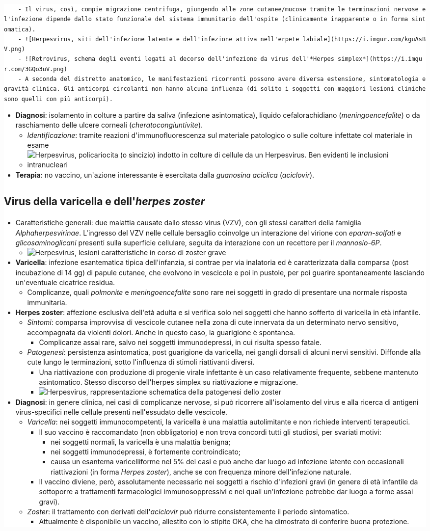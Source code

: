 		- Il virus, così, compie migrazione centrifuga, giungendo alle zone cutanee/mucose tramite le terminazioni nervose e l'infezione dipende dallo stato funzionale del sistema immunitario dell'ospite (clinicamente inapparente o in forma sintomatica).
		- ![Herpesvirus, siti dell'infezione latente e dell'infezione attiva nell'erpete labiale](https://i.imgur.com/kguAsBV.png)
		- ![Retrovirus, schema degli eventi legati al decorso dell'infezione da virus dell'*Herpes simplex*](https://i.imgur.com/3GQo3uV.png)
		- A seconda del distretto anatomico, le manifestazioni ricorrenti possono avere diversa estensione, sintomatologia e gravità clinica. Gli anticorpi circolanti non hanno alcuna influenza (di solito i soggetti con maggiori lesioni cliniche sono quelli con più anticorpi).
- **Diagnosi**: isolamento in colture a partire da saliva (infezione asintomatica), liquido cefalorachidiano (*meningoencefalite*) o da raschiamento delle ulcere corneali (*cheratocongiuntivite*).
	- *Identificazione*: tramite reazioni d'immunofluorescenza sul materiale patologico o sulle colture infettate col materiale in esame
	- ![Herpesvirus, policariocita (o sincizio) indotto in colture di cellule da un *Herpesvirus*. Ben evidenti le inclusioni intranucleari](https://i.imgur.com/ptgIlYZ.png)
- **Terapia**: no vaccino, un'azione interessante è esercitata dalla *guanosina aciclica* (*aciclovir*).

## Virus della varicella e dell'*herpes zoster*
- Caratteristiche generali: due malattia causate dallo stesso virus (VZV), con gli stessi caratteri della famiglia *Alphaherpesvirinae*. L'ingresso del VZV nelle cellule bersaglio coinvolge un interazione del virione con *eparan-solfati* e *glicosaminoglicani* presenti sulla superficie cellulare, seguita da interazione con un recettore per il *mannosio-6P*.
	- ![Herpesvirus, lesioni caratteristiche in corso di *zoster* grave](https://i.imgur.com/5VuHdG0.png)
- **Varicella**: infezione esantematica tipica dell'infanzia, si contrae per via inalatoria ed è caratterizzata dalla comparsa (post incubazione di 14 gg) di papule cutanee, che evolvono in vescicole e poi in pustole, per poi guarire spontaneamente lasciando un'eventuale cicatrice residua.
	- Complicanze, quali *polmonite* e *meningoencefalite* sono rare nei soggetti in grado di presentare una normale risposta immunitaria.
- **Herpes zoster**: affezione esclusiva dell'età adulta e si verifica solo nei soggetti che hanno sofferto di varicella in età infantile.
	- *Sintomi*: comparsa improvvisa di vescicole cutanee nella zona di cute innervata da un determinato nervo sensitivo, accompagnata da violenti dolori. Anche in questo caso, la guarigione è spontanea.
		- Complicanze assai rare, salvo nei soggetti immunodepressi, in cui risulta spesso fatale.
	- *Patogenesi*: persistenza asintomatica, post guarigione da varicella, nei gangli dorsali di alcuni nervi sensitivi. Diffonde alla cute lungo le terminazioni, sotto l'influenza di stimoli riattivanti diversi.
		- Una riattivazione con produzione di progenie virale infettante è un caso relativamente frequente, sebbene mantenuto asintomatico. Stesso discorso dell'herpes simplex su riattivazione e migrazione.
		- ![Herpesvirus, rappresentazione schematica della patogenesi dello zoster](https://i.imgur.com/JUjOeQn.png)
- **Diagnosi**: in genere clinica, nei casi di complicanze nervose, si può ricorrere all'isolamento del virus e alla ricerca di antigeni virus-specifici nelle cellule presenti nell'essudato delle vescicole.
	- *Varicella*: nei soggetti immunocompetenti, la varicella è una malattia autolimitante e non richiede interventi terapeutici.
		- Il suo vaccino è raccomandato (non obbligatorio) e non trova concordi tutti gli studiosi, per svariati motivi:
			- nei soggetti normali, la varicella è una malattia benigna;
			- nei soggetti immunodepressi, è fortemente controindicato;
			- causa un esantema varicelliforme nel 5% dei casi e può anche dar luogo ad infezione latente con occasionali riattivazioni (in forma *Herpes zoster*), anche se con frequenza minore dell'infezione naturale.
		- Il vaccino diviene, però, assolutamente necessario nei soggetti a rischio d'infezioni gravi (in genere di età infantile da sottoporre a trattamenti farmacologici immunosoppressivi e nei quali un'infezione potrebbe dar luogo a forme assai gravi).
	- *Zoster*: il trattamento con derivati dell'*aciclovir* può ridurre consistentemente il periodo sintomatico.
		- Attualmente è disponibile un vaccino, allestito con lo stipite OKA, che ha dimostrato di conferire buona protezione.
